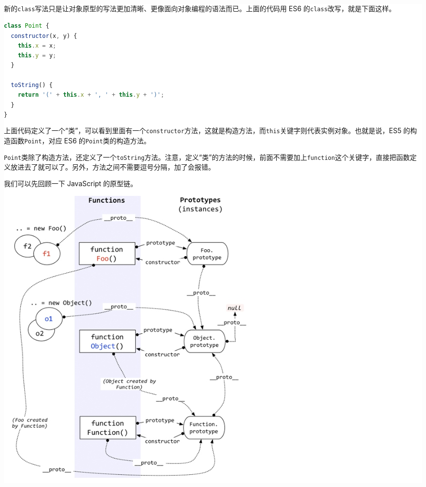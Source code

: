 新的`class`写法只是让对象原型的写法更加清晰、更像面向对象编程的语法而已。上面的代码用 ES6 的`class`改写，就是下面这样。

```javascript
class Point {
  constructor(x, y) {
    this.x = x;
    this.y = y;
  }

  toString() {
    return '(' + this.x + ', ' + this.y + ')';
  }
}
```

上面代码定义了一个“类”，可以看到里面有一个`constructor`方法，这就是构造方法，而`this`关键字则代表实例对象。也就是说，ES5 的构造函数`Point`，对应 ES6 的`Point`类的构造方法。

`Point`类除了构造方法，还定义了一个`toString`方法。注意，定义“类”的方法的时候，前面不需要加上`function`这个关键字，直接把函数定义放进去了就可以了。另外，方法之间不需要逗号分隔，加了会报错。

我们可以先回顾一下 JavaScript 的原型链。

![10-11](images/10-11.jpg)
